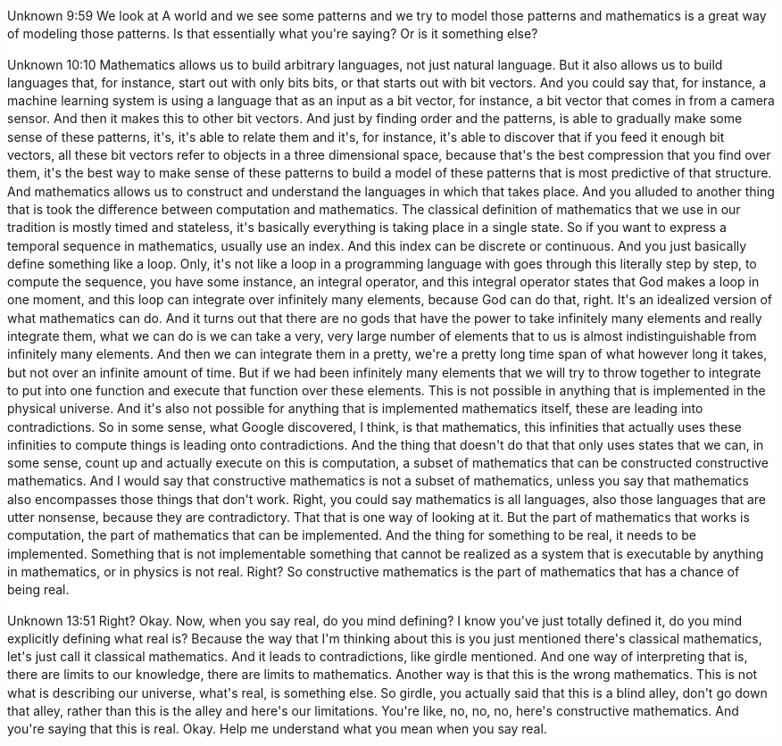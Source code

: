 Unknown 9:59
We look at A world and we see some patterns and we try to model those patterns and mathematics is a great way of modeling those patterns. Is that essentially what you're saying? Or is it something else?

Unknown 10:10
Mathematics allows us to build arbitrary languages, not just natural language. But it also allows us to build languages that, for instance, start out with only bits bits, or that starts out with bit vectors. And you could say that, for instance, a machine learning system is using a language that as an input as a bit vector, for instance, a bit vector that comes in from a camera sensor. And then it makes this to other bit vectors. And just by finding order and the patterns, is able to gradually make some sense of these patterns, it's, it's able to relate them and it's, for instance, it's able to discover that if you feed it enough bit vectors, all these bit vectors refer to objects in a three dimensional space, because that's the best compression that you find over them, it's the best way to make sense of these patterns to build a model of these patterns that is most predictive of that structure. And mathematics allows us to construct and understand the languages in which that takes place. And you alluded to another thing that is took the difference between computation and mathematics. The classical definition of mathematics that we use in our tradition is mostly timed and stateless, it's basically everything is taking place in a single state. So if you want to express a temporal sequence in mathematics, usually use an index. And this index can be discrete or continuous. And you just basically define something like a loop. Only, it's not like a loop in a programming language with goes through this literally step by step, to compute the sequence, you have some instance, an integral operator, and this integral operator states that God makes a loop in one moment, and this loop can integrate over infinitely many elements, because God can do that, right. It's an idealized version of what mathematics can do. And it turns out that there are no gods that have the power to take infinitely many elements and really integrate them, what we can do is we can take a very, very large number of elements that to us is almost indistinguishable from infinitely many elements. And then we can integrate them in a pretty, we're a pretty long time span of what however long it takes, but not over an infinite amount of time. But if we had been infinitely many elements that we will try to throw together to integrate to put into one function and execute that function over these elements. This is not possible in anything that is implemented in the physical universe. And it's also not possible for anything that is implemented mathematics itself, these are leading into contradictions. So in some sense, what Google discovered, I think, is that mathematics, this infinities that actually uses these infinities to compute things is leading onto contradictions. And the thing that doesn't do that that only uses states that we can, in some sense, count up and actually execute on this is computation, a subset of mathematics that can be constructed constructive mathematics. And I would say that constructive mathematics is not a subset of mathematics, unless you say that mathematics also encompasses those things that don't work. Right, you could say mathematics is all languages, also those languages that are utter nonsense, because they are contradictory. That that is one way of looking at it. But the part of mathematics that works is computation, the part of mathematics that can be implemented. And the thing for something to be real, it needs to be implemented. Something that is not implementable something that cannot be realized as a system that is executable by anything in mathematics, or in physics is not real. Right? So constructive mathematics is the part of mathematics that has a chance of being real.

Unknown 13:51
Right? Okay. Now, when you say real, do you mind defining? I know you've just totally defined it, do you mind explicitly defining what real is? Because the way that I'm thinking about this is you just mentioned there's classical mathematics, let's just call it classical mathematics. And it leads to contradictions, like girdle mentioned. And one way of interpreting that is, there are limits to our knowledge, there are limits to mathematics. Another way is that this is the wrong mathematics. This is not what is describing our universe, what's real, is something else. So girdle, you actually said that this is a blind alley, don't go down that alley, rather than this is the alley and here's our limitations. You're like, no, no, no, here's constructive mathematics. And you're saying that this is real. Okay. Help me understand what you mean when you say real.
